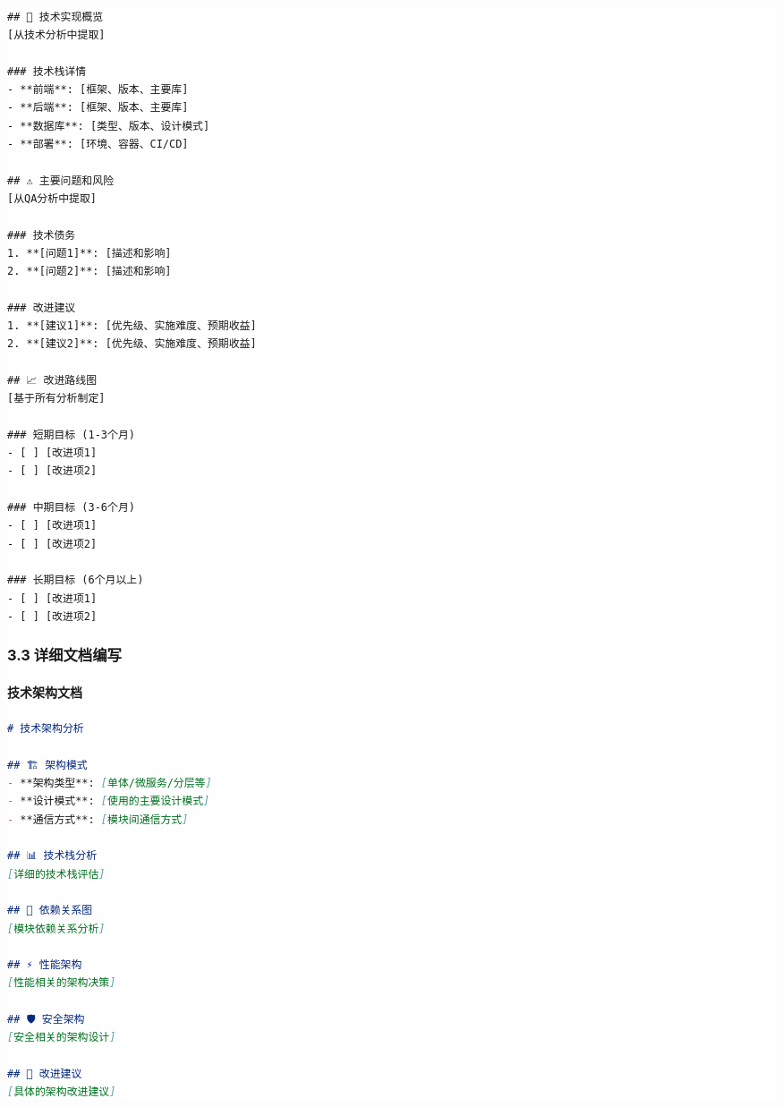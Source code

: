 ```
## 🔧 技术实现概览
[从技术分析中提取]

### 技术栈详情
- **前端**: [框架、版本、主要库]
- **后端**: [框架、版本、主要库]  
- **数据库**: [类型、版本、设计模式]
- **部署**: [环境、容器、CI/CD]

## ⚠️ 主要问题和风险
[从QA分析中提取]

### 技术债务
1. **[问题1]**: [描述和影响]
2. **[问题2]**: [描述和影响]

### 改进建议
1. **[建议1]**: [优先级、实施难度、预期收益]
2. **[建议2]**: [优先级、实施难度、预期收益]

## 📈 改进路线图
[基于所有分析制定]

### 短期目标 (1-3个月)
- [ ] [改进项1]
- [ ] [改进项2]

### 中期目标 (3-6个月)  
- [ ] [改进项1]
- [ ] [改进项2]

### 长期目标 (6个月以上)
- [ ] [改进项1]
- [ ] [改进项2]
```

### 3.3 详细文档编写

#### 技术架构文档
```markdown
# 技术架构分析

## 🏗️ 架构模式
- **架构类型**: [单体/微服务/分层等]
- **设计模式**: [使用的主要设计模式]
- **通信方式**: [模块间通信方式]

## 📊 技术栈分析
[详细的技术栈评估]

## 🔗 依赖关系图
[模块依赖关系分析]

## ⚡ 性能架构
[性能相关的架构决策]

## 🛡️ 安全架构  
[安全相关的架构设计]

## 📝 改进建议
[具体的架构改进建议]
```
